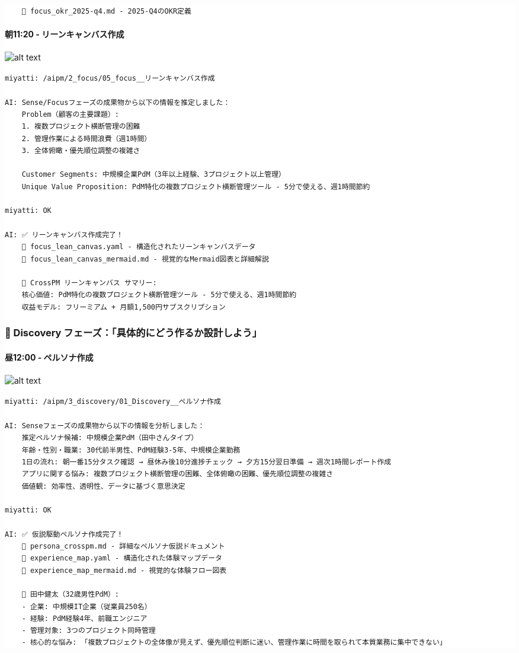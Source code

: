 ```
    📁 focus_okr_2025-q4.md - 2025-Q4のOKR定義
```

#### **朝11:20 - リーンキャンバス作成**

![alt text](../../../Flow/202509/2025-09-12/9.jpeg)

```
miyatti: /aipm/2_focus/05_focus__リーンキャンバス作成

AI: Sense/Focusフェーズの成果物から以下の情報を推定しました：
    Problem（顧客の主要課題）:
    1. 複数プロジェクト横断管理の困難
    2. 管理作業による時間浪費（週1時間）
    3. 全体俯瞰・優先順位調整の複雑さ
    
    Customer Segments: 中規模企業PdM（3年以上経験、3プロジェクト以上管理）
    Unique Value Proposition: PdM特化の複数プロジェクト横断管理ツール - 5分で使える、週1時間節約

miyatti: OK

AI: ✅ リーンキャンバス作成完了！
    📁 focus_lean_canvas.yaml - 構造化されたリーンキャンバスデータ
    📁 focus_lean_canvas_mermaid.md - 視覚的なMermaid図表と詳細解説
    
    🎯 CrossPM リーンキャンバス サマリー:
    核心価値: PdM特化の複数プロジェクト横断管理ツール - 5分で使える、週1時間節約
    収益モデル: フリーミアム + 月額1,500円サブスクリプション
```

### 🔬 Discovery フェーズ：「具体的にどう作るか設計しよう」

#### **昼12:00 - ペルソナ作成**

![alt text](../../../Flow/202509/2025-09-12/10.jpeg)

```
miyatti: /aipm/3_discovery/01_Discovery__ペルソナ作成

AI: Senseフェーズの成果物から以下の情報を分析しました：
    推定ペルソナ候補: 中規模企業PdM（田中さんタイプ）
    年齢・性別・職業: 30代前半男性、PdM経験3-5年、中規模企業勤務
    1日の流れ: 朝一番15分タスク確認 → 昼休み後10分進捗チェック → 夕方15分翌日準備 → 週次1時間レポート作成
    アプリに関する悩み: 複数プロジェクト横断管理の困難、全体俯瞰の困難、優先順位調整の複雑さ
    価値観: 効率性、透明性、データに基づく意思決定

miyatti: OK

AI: ✅ 仮説駆動ペルソナ作成完了！
    📁 persona_crosspm.md - 詳細なペルソナ仮説ドキュメント
    📁 experience_map.yaml - 構造化された体験マップデータ
    📁 experience_map_mermaid.md - 視覚的な体験フロー図表
    
    👤 田中健太（32歳男性PdM）:
    - 企業: 中規模IT企業（従業員250名）
    - 経験: PdM経験4年、前職エンジニア
    - 管理対象: 3つのプロジェクト同時管理
    - 核心的な悩み: 「複数プロジェクトの全体像が見えず、優先順位判断に迷い、管理作業に時間を取られて本質業務に集中できない」
```
